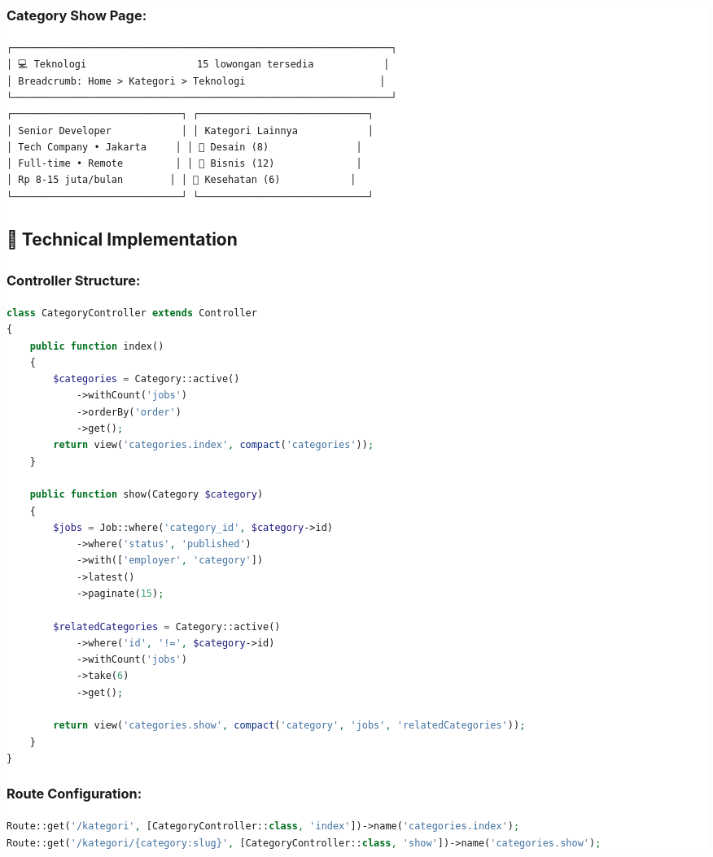 ### **Category Show Page:**
```
┌─────────────────────────────────────────────────────────────────┐
│ 💻 Teknologi                   15 lowongan tersedia            │
│ Breadcrumb: Home > Kategori > Teknologi                       │
└─────────────────────────────────────────────────────────────────┘
┌─────────────────────────────┐ ┌─────────────────────────────┐
│ Senior Developer            │ │ Kategori Lainnya            │
│ Tech Company • Jakarta     │ │ 🎨 Desain (8)               │
│ Full-time • Remote         │ │ 💼 Bisnis (12)              │
│ Rp 8-15 juta/bulan        │ │ 🏥 Kesehatan (6)            │
└─────────────────────────────┘ └─────────────────────────────┘
```

## 🔧 Technical Implementation

### **Controller Structure:**
```php
class CategoryController extends Controller
{
    public function index()
    {
        $categories = Category::active()
            ->withCount('jobs')
            ->orderBy('order')
            ->get();
        return view('categories.index', compact('categories'));
    }

    public function show(Category $category)
    {
        $jobs = Job::where('category_id', $category->id)
            ->where('status', 'published')
            ->with(['employer', 'category'])
            ->latest()
            ->paginate(15);
        
        $relatedCategories = Category::active()
            ->where('id', '!=', $category->id)
            ->withCount('jobs')
            ->take(6)
            ->get();
            
        return view('categories.show', compact('category', 'jobs', 'relatedCategories'));
    }
}
```

### **Route Configuration:**
```php
Route::get('/kategori', [CategoryController::class, 'index'])->name('categories.index');
Route::get('/kategori/{category:slug}', [CategoryController::class, 'show'])->name('categories.show');
```
